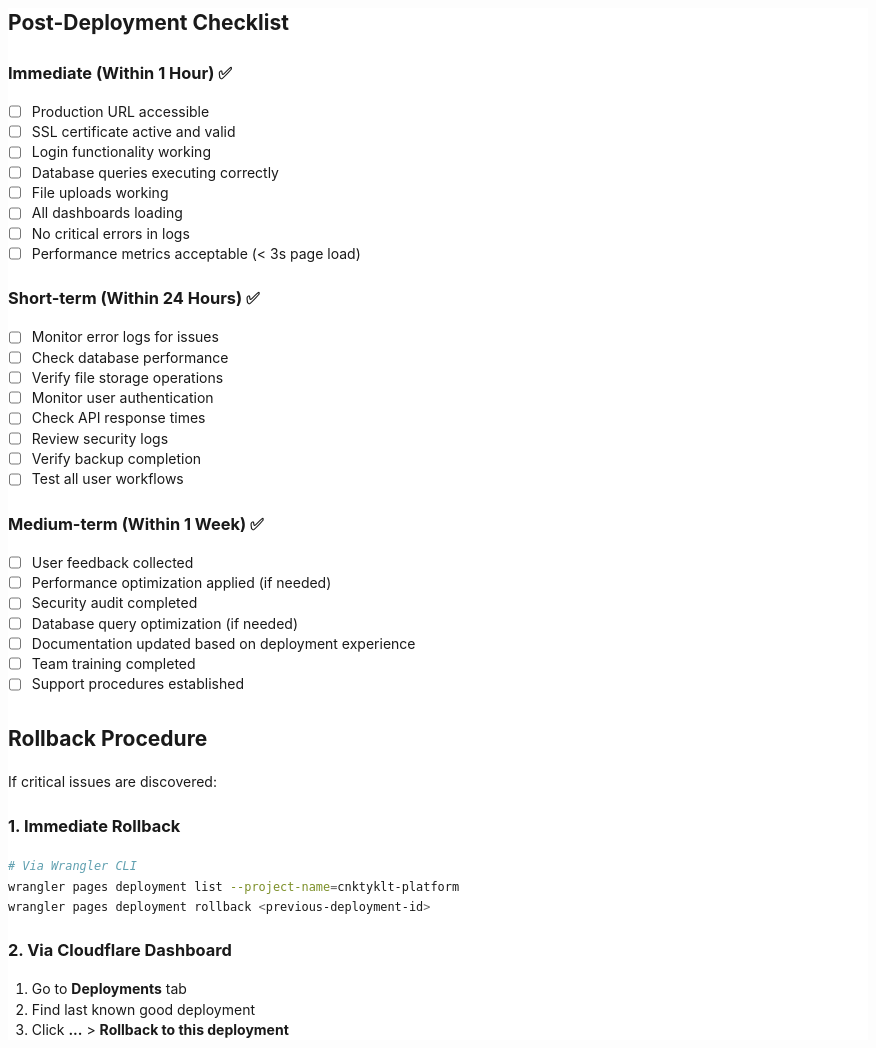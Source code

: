 ## Post-Deployment Checklist

### Immediate (Within 1 Hour) ✅

- [ ] Production URL accessible
- [ ] SSL certificate active and valid
- [ ] Login functionality working
- [ ] Database queries executing correctly
- [ ] File uploads working
- [ ] All dashboards loading
- [ ] No critical errors in logs
- [ ] Performance metrics acceptable (< 3s page load)

### Short-term (Within 24 Hours) ✅

- [ ] Monitor error logs for issues
- [ ] Check database performance
- [ ] Verify file storage operations
- [ ] Monitor user authentication
- [ ] Check API response times
- [ ] Review security logs
- [ ] Verify backup completion
- [ ] Test all user workflows

### Medium-term (Within 1 Week) ✅

- [ ] User feedback collected
- [ ] Performance optimization applied (if needed)
- [ ] Security audit completed
- [ ] Database query optimization (if needed)
- [ ] Documentation updated based on deployment experience
- [ ] Team training completed
- [ ] Support procedures established

## Rollback Procedure

If critical issues are discovered:

### 1. Immediate Rollback

```bash
# Via Wrangler CLI
wrangler pages deployment list --project-name=cnktyklt-platform
wrangler pages deployment rollback <previous-deployment-id>
```

### 2. Via Cloudflare Dashboard

1. Go to **Deployments** tab
2. Find last known good deployment
3. Click **...** > **Rollback to this deployment**
